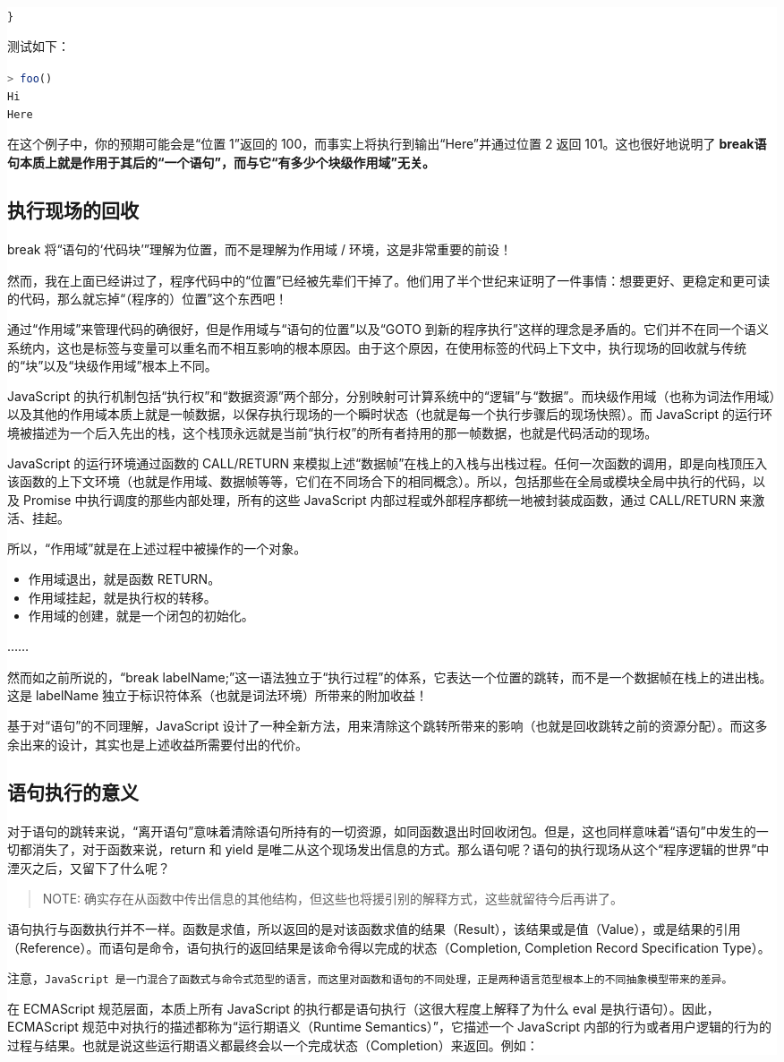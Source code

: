 ```javascript
}
```

测试如下：
```javascript
> foo()
Hi
Here
```
在这个例子中，你的预期可能会是“位置 1”返回的 100，而事实上将执行到输出“Here”并通过位置 2 返回 101。这也很好地说明了 **break语句本质上就是作用于其后的“一个语句”，而与它“有多少个块级作用域”无关。**

## 执行现场的回收

break 将“语句的‘代码块’”理解为位置，而不是理解为作用域 / 环境，这是非常重要的前设！

然而，我在上面已经讲过了，程序代码中的“位置”已经被先辈们干掉了。他们用了半个世纪来证明了一件事情：想要更好、更稳定和更可读的代码，那么就忘掉“（程序的）位置”这个东西吧！

通过“作用域”来管理代码的确很好，但是作用域与“语句的位置”以及“GOTO 到新的程序执行”这样的理念是矛盾的。它们并不在同一个语义系统内，这也是标签与变量可以重名而不相互影响的根本原因。由于这个原因，在使用标签的代码上下文中，执行现场的回收就与传统的“块”以及“块级作用域”根本上不同。

JavaScript 的执行机制包括“执行权”和“数据资源”两个部分，分别映射可计算系统中的“逻辑”与“数据”。而块级作用域（也称为词法作用域）以及其他的作用域本质上就是一帧数据，以保存执行现场的一个瞬时状态（也就是每一个执行步骤后的现场快照）。而 JavaScript 的运行环境被描述为一个后入先出的栈，这个栈顶永远就是当前“执行权”的所有者持用的那一帧数据，也就是代码活动的现场。

JavaScript 的运行环境通过函数的 CALL/RETURN 来模拟上述“数据帧”在栈上的入栈与出栈过程。任何一次函数的调用，即是向栈顶压入该函数的上下文环境（也就是作用域、数据帧等等，它们在不同场合下的相同概念）。所以，包括那些在全局或模块全局中执行的代码，以及 Promise 中执行调度的那些内部处理，所有的这些 JavaScript 内部过程或外部程序都统一地被封装成函数，通过 CALL/RETURN 来激活、挂起。

所以，“作用域”就是在上述过程中被操作的一个对象。

- 作用域退出，就是函数 RETURN。
- 作用域挂起，就是执行权的转移。
- 作用域的创建，就是一个闭包的初始化。

……

然而如之前所说的，“break labelName;”这一语法独立于“执行过程”的体系，它表达一个位置的跳转，而不是一个数据帧在栈上的进出栈。这是 labelName 独立于标识符体系（也就是词法环境）所带来的附加收益！

基于对“语句”的不同理解，JavaScript 设计了一种全新方法，用来清除这个跳转所带来的影响（也就是回收跳转之前的资源分配）。而这多余出来的设计，其实也是上述收益所需要付出的代价。

## 语句执行的意义

对于语句的跳转来说，“离开语句”意味着清除语句所持有的一切资源，如同函数退出时回收闭包。但是，这也同样意味着“语句”中发生的一切都消失了，对于函数来说，return 和 yield 是唯二从这个现场发出信息的方式。那么语句呢？语句的执行现场从这个“程序逻辑的世界”中湮灭之后，又留下了什么呢？

>NOTE: 确实存在从函数中传出信息的其他结构，但这些也将援引别的解释方式，这些就留待今后再讲了。

语句执行与函数执行并不一样。函数是求值，所以返回的是对该函数求值的结果（Result），该结果或是值（Value），或是结果的引用（Reference）。而语句是命令，语句执行的返回结果是该命令得以完成的状态（Completion, Completion Record Specification Type）。

注意，`JavaScript 是一门混合了函数式与命令式范型的语言，而这里对函数和语句的不同处理，正是两种语言范型根本上的不同抽象模型带来的差异。`

在 ECMAScript 规范层面，本质上所有 JavaScript 的执行都是语句执行（这很大程度上解释了为什么 eval 是执行语句）。因此，ECMAScript 规范中对执行的描述都称为“运行期语义（Runtime Semantics）”，它描述一个 JavaScript 内部的行为或者用户逻辑的行为的过程与结果。也就是说这些运行期语义都最终会以一个完成状态（Completion）来返回。例如：
